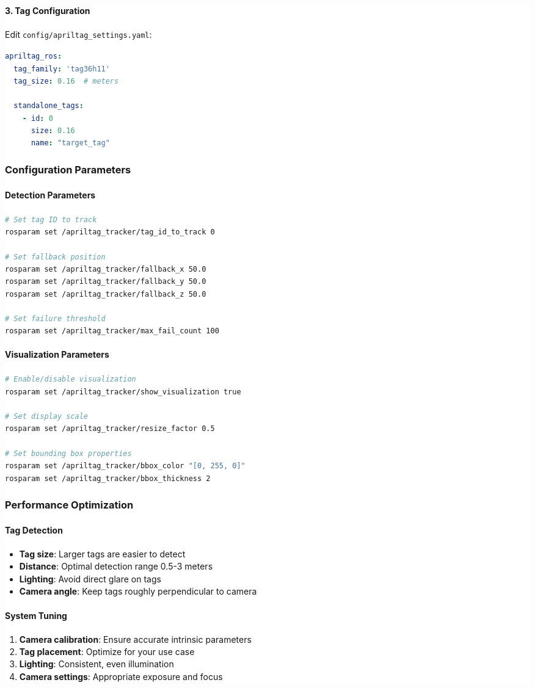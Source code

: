 #### 3. Tag Configuration
Edit `config/apriltag_settings.yaml`:
```yaml
apriltag_ros:
  tag_family: 'tag36h11'
  tag_size: 0.16  # meters
  
  standalone_tags:
    - id: 0
      size: 0.16
      name: "target_tag"
```

### Configuration Parameters

#### Detection Parameters
```bash
# Set tag ID to track
rosparam set /apriltag_tracker/tag_id_to_track 0

# Set fallback position
rosparam set /apriltag_tracker/fallback_x 50.0
rosparam set /apriltag_tracker/fallback_y 50.0
rosparam set /apriltag_tracker/fallback_z 50.0

# Set failure threshold
rosparam set /apriltag_tracker/max_fail_count 100
```

#### Visualization Parameters
```bash
# Enable/disable visualization
rosparam set /apriltag_tracker/show_visualization true

# Set display scale
rosparam set /apriltag_tracker/resize_factor 0.5

# Set bounding box properties
rosparam set /apriltag_tracker/bbox_color "[0, 255, 0]"
rosparam set /apriltag_tracker/bbox_thickness 2
```

### Performance Optimization

#### Tag Detection
- **Tag size**: Larger tags are easier to detect
- **Distance**: Optimal detection range 0.5-3 meters
- **Lighting**: Avoid direct glare on tags
- **Camera angle**: Keep tags roughly perpendicular to camera

#### System Tuning
1. **Camera calibration**: Ensure accurate intrinsic parameters
2. **Tag placement**: Optimize for your use case
3. **Lighting**: Consistent, even illumination
4. **Camera settings**: Appropriate exposure and focus
